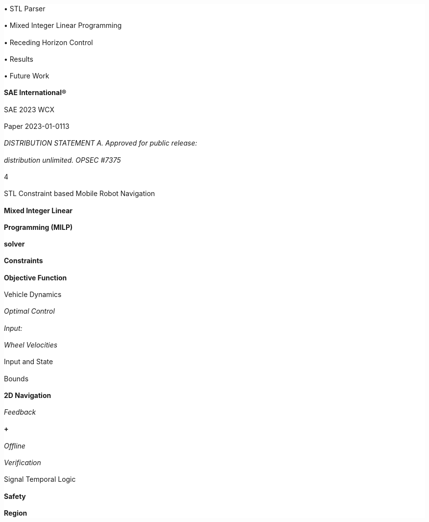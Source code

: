 • STL Parser

• Mixed Integer Linear Programming

• Receding Horizon Control

• Results

• Future Work

**SAE International®**

SAE 2023 WCX

Paper 2023-01-0113

*DISTRIBUTION STATEMENT A. Approved for public release:*

*distribution unlimited. OPSEC #7375*

4



<a name="br5"></a> 

STL Constraint based Mobile Robot Navigation

**Mixed Integer Linear**

**Programming (MILP)**

**solver**

**Constraints**

**Objective Function**

Vehicle Dynamics

*Optimal Control*

*Input:*

*Wheel Velocities*

Input and State

Bounds

**2D Navigation**

*Feedback*

**+**

*Offline*

*Verification*

Signal Temporal Logic

**Safety**

**Region**

